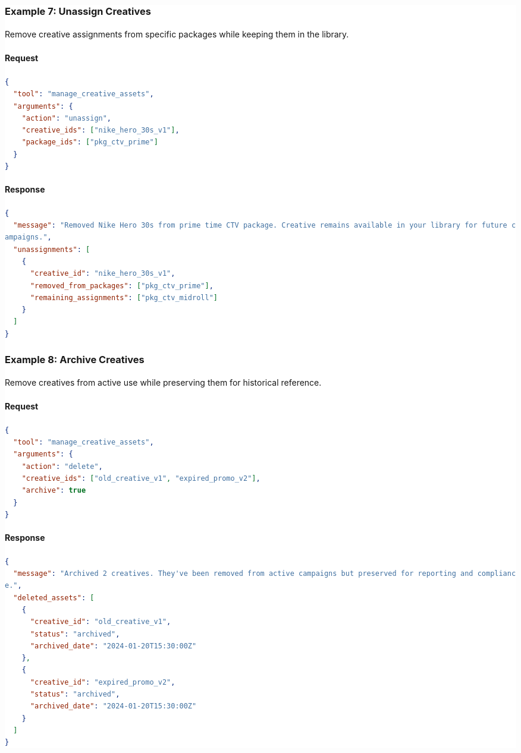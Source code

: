 ### Example 7: Unassign Creatives

Remove creative assignments from specific packages while keeping them in the library.

#### Request
```json
{
  "tool": "manage_creative_assets",
  "arguments": {
    "action": "unassign",
    "creative_ids": ["nike_hero_30s_v1"],
    "package_ids": ["pkg_ctv_prime"]
  }
}
```

#### Response
```json
{
  "message": "Removed Nike Hero 30s from prime time CTV package. Creative remains available in your library for future campaigns.",
  "unassignments": [
    {
      "creative_id": "nike_hero_30s_v1",
      "removed_from_packages": ["pkg_ctv_prime"],
      "remaining_assignments": ["pkg_ctv_midroll"]
    }
  ]
}
```

### Example 8: Archive Creatives

Remove creatives from active use while preserving them for historical reference.

#### Request
```json
{
  "tool": "manage_creative_assets",
  "arguments": {
    "action": "delete",
    "creative_ids": ["old_creative_v1", "expired_promo_v2"],
    "archive": true
  }
}
```

#### Response
```json
{
  "message": "Archived 2 creatives. They've been removed from active campaigns but preserved for reporting and compliance.",
  "deleted_assets": [
    {
      "creative_id": "old_creative_v1",
      "status": "archived",
      "archived_date": "2024-01-20T15:30:00Z"
    },
    {
      "creative_id": "expired_promo_v2",
      "status": "archived", 
      "archived_date": "2024-01-20T15:30:00Z"
    }
  ]
}
```